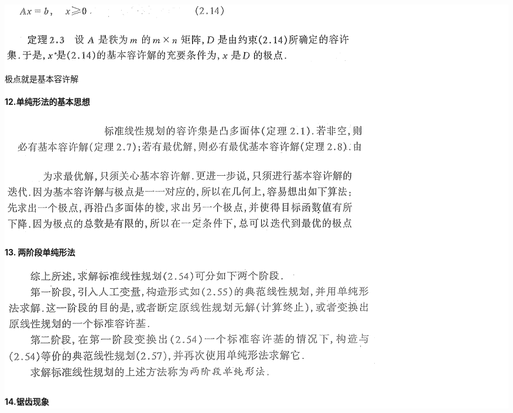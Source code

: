 ![在这里插入图片描述](pic/aCeB9.png)

![在这里插入图片描述](pic/C80DA.png)

极点就是基本容许解

#### 12.单纯形法的基本思想

![在这里插入图片描述](pic/c1Aa6.png)

![在这里插入图片描述](pic/d404A.png)

#### 13. 两阶段单纯形法

![在这里插入图片描述](pic/67c74.png)



#### 14.锯齿现象
